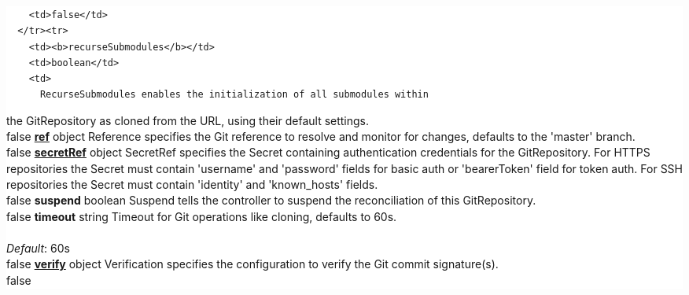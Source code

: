         <td>false</td>
      </tr><tr>
        <td><b>recurseSubmodules</b></td>
        <td>boolean</td>
        <td>
          RecurseSubmodules enables the initialization of all submodules within
the GitRepository as cloned from the URL, using their default settings.<br/>
        </td>
        <td>false</td>
      </tr><tr>
        <td><b><a href="#clustertemplatespechelmchartsourceremotesourcespecgitref">ref</a></b></td>
        <td>object</td>
        <td>
          Reference specifies the Git reference to resolve and monitor for
changes, defaults to the 'master' branch.<br/>
        </td>
        <td>false</td>
      </tr><tr>
        <td><b><a href="#clustertemplatespechelmchartsourceremotesourcespecgitsecretref">secretRef</a></b></td>
        <td>object</td>
        <td>
          SecretRef specifies the Secret containing authentication credentials for
the GitRepository.
For HTTPS repositories the Secret must contain 'username' and 'password'
fields for basic auth or 'bearerToken' field for token auth.
For SSH repositories the Secret must contain 'identity'
and 'known_hosts' fields.<br/>
        </td>
        <td>false</td>
      </tr><tr>
        <td><b>suspend</b></td>
        <td>boolean</td>
        <td>
          Suspend tells the controller to suspend the reconciliation of this
GitRepository.<br/>
        </td>
        <td>false</td>
      </tr><tr>
        <td><b>timeout</b></td>
        <td>string</td>
        <td>
          Timeout for Git operations like cloning, defaults to 60s.<br/>
          <br/>
            <i>Default</i>: 60s<br/>
        </td>
        <td>false</td>
      </tr><tr>
        <td><b><a href="#clustertemplatespechelmchartsourceremotesourcespecgitverify">verify</a></b></td>
        <td>object</td>
        <td>
          Verification specifies the configuration to verify the Git commit
signature(s).<br/>
        </td>
        <td>false</td>
      </tr></tbody>
</table>
